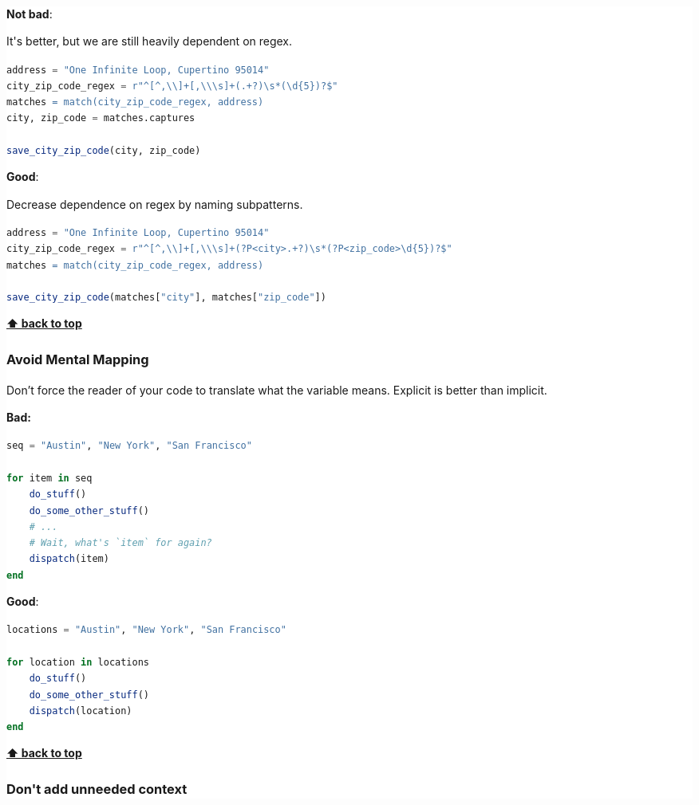 **Not bad**:

It's better, but we are still heavily dependent on regex.

```julia
address = "One Infinite Loop, Cupertino 95014"
city_zip_code_regex = r"^[^,\\]+[,\\\s]+(.+?)\s*(\d{5})?$"
matches = match(city_zip_code_regex, address)
city, zip_code = matches.captures

save_city_zip_code(city, zip_code)
```

**Good**:

Decrease dependence on regex by naming subpatterns.
```julia
address = "One Infinite Loop, Cupertino 95014"
city_zip_code_regex = r"^[^,\\]+[,\\\s]+(?P<city>.+?)\s*(?P<zip_code>\d{5})?$"
matches = match(city_zip_code_regex, address)

save_city_zip_code(matches["city"], matches["zip_code"])
```
**[⬆ back to top](#table-of-contents)**

### Avoid Mental Mapping
Don’t force the reader of your code to translate what the variable means.
Explicit is better than implicit.

**Bad:**
```julia
seq = "Austin", "New York", "San Francisco"

for item in seq
    do_stuff()
    do_some_other_stuff()
    # ...
    # Wait, what's `item` for again?
    dispatch(item)
end
```

**Good**:
```julia
locations = "Austin", "New York", "San Francisco"

for location in locations
    do_stuff()
    do_some_other_stuff()
    dispatch(location)
end
```
**[⬆ back to top](#table-of-contents)**


### Don't add unneeded context
